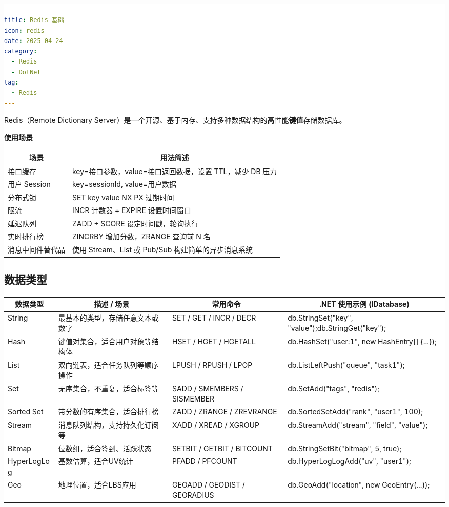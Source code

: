 ```yaml
---
title: Redis 基础
icon: redis
date: 2025-04-24
category:
  - Redis
  - DotNet
tag:
  - Redis
---
```


Redis（Remote Dictionary Server）是一个开源、基于内存、支持多种数据结构的高性能**键值**存储数据库。

**使用场景**

|场景 | 用法简述|
|---|---|
|接口缓存 | key=接口参数，value=接口返回数据，设置 TTL，减少 DB 压力|
|用户 Session | key=sessionId, value=用户数据|
|分布式锁 | SET key value NX PX 过期时间|
|限流 | INCR 计数器 + EXPIRE 设置时间窗口|
|延迟队列 | ZADD + SCORE 设定时间戳，轮询执行|
|实时排行榜 | ZINCRBY 增加分数，ZRANGE 查询前 N 名|
|消息中间件替代品 | 使用 Stream、List 或 Pub/Sub 构建简单的异步消息系统|

## 数据类型

|数据类型 | 描述 / 场景 | 常用命令 | .NET 使用示例 (IDatabase)|
|---|---|---|---|
|String | 最基本的类型，存储任意文本或数字 | SET / GET / INCR / DECR | db.StringSet("key", "value");db.StringGet("key");|
|Hash | 键值对集合，适合用户对象等结构体 | HSET / HGET / HGETALL | db.HashSet("user:1", new HashEntry[] {...});|
|List | 双向链表，适合任务队列等顺序操作 | LPUSH / RPUSH / LPOP | db.ListLeftPush("queue", "task1");|
|Set | 无序集合，不重复，适合标签等 | SADD / SMEMBERS / SISMEMBER | db.SetAdd("tags", "redis");|
|Sorted Set | 带分数的有序集合，适合排行榜 | ZADD / ZRANGE / ZREVRANGE | db.SortedSetAdd("rank", "user1", 100);|
|Stream | 消息队列结构，支持持久化订阅等 | XADD / XREAD / XGROUP | db.StreamAdd("stream", "field", "value");|
|Bitmap | 位数组，适合签到、活跃状态 | SETBIT / GETBIT / BITCOUNT | db.StringSetBit("bitmap", 5, true);|
|HyperLogLog | 基数估算，适合UV统计 | PFADD / PFCOUNT | db.HyperLogLogAdd("uv", "user1");|
|Geo | 地理位置，适合LBS应用 | GEOADD / GEODIST / GEORADIUS | db.GeoAdd("location", new GeoEntry(...));|
